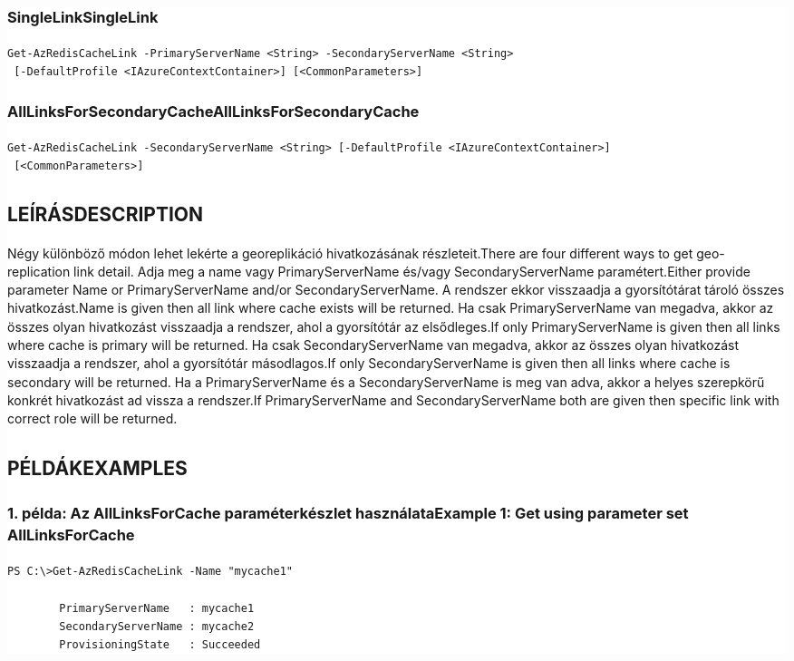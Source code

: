 ### <span data-ttu-id="f26dd-107">SingleLink</span><span class="sxs-lookup"><span data-stu-id="f26dd-107">SingleLink</span></span>
```
Get-AzRedisCacheLink -PrimaryServerName <String> -SecondaryServerName <String>
 [-DefaultProfile <IAzureContextContainer>] [<CommonParameters>]
```

### <span data-ttu-id="f26dd-108">AllLinksForSecondaryCache</span><span class="sxs-lookup"><span data-stu-id="f26dd-108">AllLinksForSecondaryCache</span></span>
```
Get-AzRedisCacheLink -SecondaryServerName <String> [-DefaultProfile <IAzureContextContainer>]
 [<CommonParameters>]
```

## <span data-ttu-id="f26dd-109">LEÍRÁS</span><span class="sxs-lookup"><span data-stu-id="f26dd-109">DESCRIPTION</span></span>
<span data-ttu-id="f26dd-110">Négy különböző módon lehet lekérte a georeplikáció hivatkozásának részleteit.</span><span class="sxs-lookup"><span data-stu-id="f26dd-110">There are four different ways to get geo-replication link detail.</span></span> <span data-ttu-id="f26dd-111">Adja meg a name vagy PrimaryServerName és/vagy SecondaryServerName paramétert.</span><span class="sxs-lookup"><span data-stu-id="f26dd-111">Either provide parameter Name or PrimaryServerName and/or SecondaryServerName.</span></span> <span data-ttu-id="f26dd-112">A rendszer ekkor visszaadja a gyorsítótárat tároló összes hivatkozást.</span><span class="sxs-lookup"><span data-stu-id="f26dd-112">Name is given then all link where cache exists will be returned.</span></span> <span data-ttu-id="f26dd-113">Ha csak PrimaryServerName van megadva, akkor az összes olyan hivatkozást visszaadja a rendszer, ahol a gyorsítótár az elsődleges.</span><span class="sxs-lookup"><span data-stu-id="f26dd-113">If only PrimaryServerName is given then all links where cache is primary will be returned.</span></span> <span data-ttu-id="f26dd-114">Ha csak SecondaryServerName van megadva, akkor az összes olyan hivatkozást visszaadja a rendszer, ahol a gyorsítótár másodlagos.</span><span class="sxs-lookup"><span data-stu-id="f26dd-114">If only SecondaryServerName is given then all links where cache is secondary will be returned.</span></span> <span data-ttu-id="f26dd-115">Ha a PrimaryServerName és a SecondaryServerName is meg van adva, akkor a helyes szerepkörű konkrét hivatkozást ad vissza a rendszer.</span><span class="sxs-lookup"><span data-stu-id="f26dd-115">If PrimaryServerName and SecondaryServerName both are given then specific link with correct role will be returned.</span></span> 

## <span data-ttu-id="f26dd-116">PÉLDÁK</span><span class="sxs-lookup"><span data-stu-id="f26dd-116">EXAMPLES</span></span>

### <span data-ttu-id="f26dd-117">1. példa: Az AllLinksForCache paraméterkészlet használata</span><span class="sxs-lookup"><span data-stu-id="f26dd-117">Example 1: Get using parameter set AllLinksForCache</span></span>
```
PS C:\>Get-AzRedisCacheLink -Name "mycache1"

        PrimaryServerName   : mycache1
        SecondaryServerName : mycache2
        ProvisioningState   : Succeeded
```
